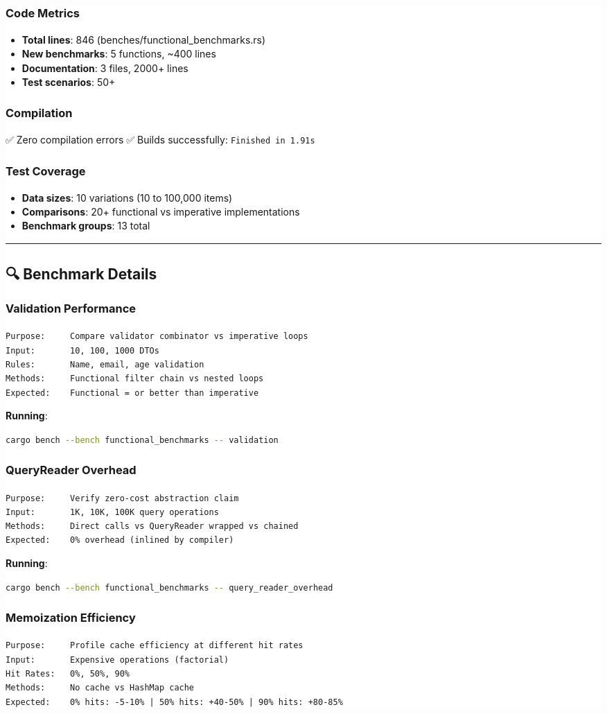 ### Code Metrics

- **Total lines**: 846 (benches/functional_benchmarks.rs)
- **New benchmarks**: 5 functions, ~400 lines
- **Documentation**: 3 files, 2000+ lines
- **Test scenarios**: 50+

### Compilation

✅ Zero compilation errors
✅ Builds successfully: `Finished in 1.91s`

### Test Coverage

- **Data sizes**: 10 variations (10 to 100,000 items)
- **Comparisons**: 20+ functional vs imperative implementations
- **Benchmark groups**: 13 total

---

## 🔍 Benchmark Details

### Validation Performance

```
Purpose:     Compare validator combinator vs imperative loops
Input:       10, 100, 1000 DTOs
Rules:       Name, email, age validation
Methods:     Functional filter chain vs nested loops
Expected:    Functional = or better than imperative
```

**Running**:
```bash
cargo bench --bench functional_benchmarks -- validation
```

### QueryReader Overhead

```
Purpose:     Verify zero-cost abstraction claim
Input:       1K, 10K, 100K query operations
Methods:     Direct calls vs QueryReader wrapped vs chained
Expected:    0% overhead (inlined by compiler)
```

**Running**:
```bash
cargo bench --bench functional_benchmarks -- query_reader_overhead
```

### Memoization Efficiency

```
Purpose:     Profile cache efficiency at different hit rates
Input:       Expensive operations (factorial)
Hit Rates:   0%, 50%, 90%
Methods:     No cache vs HashMap cache
Expected:    0% hits: -5-10% | 50% hits: +40-50% | 90% hits: +80-85%
```

